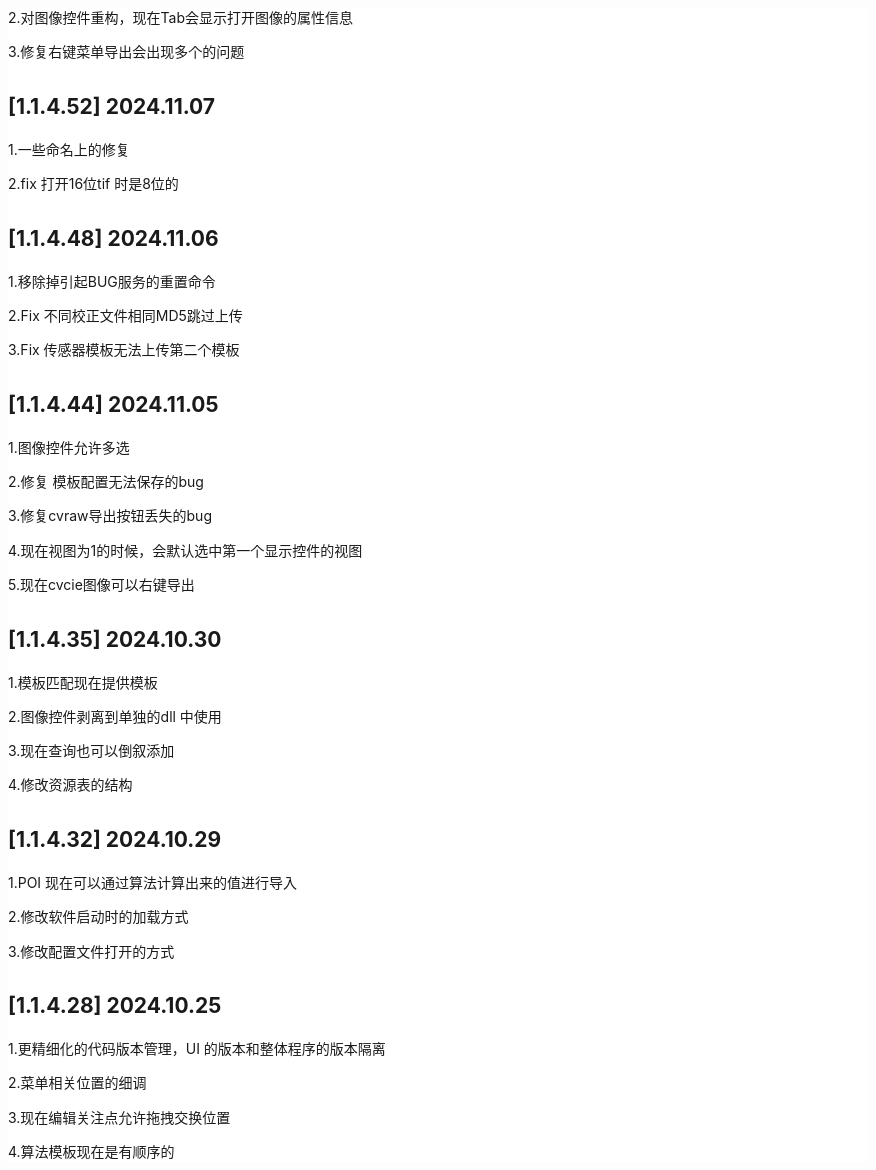 2.对图像控件重构，现在Tab会显示打开图像的属性信息

3.修复右键菜单导出会出现多个的问题

## [1.1.4.52] 2024.11.07

1.一些命名上的修复

2.fix 打开16位tif 时是8位的

## [1.1.4.48] 2024.11.06

1.移除掉引起BUG服务的重置命令

2.Fix 不同校正文件相同MD5跳过上传

3.Fix 传感器模板无法上传第二个模板

## [1.1.4.44] 2024.11.05

1.图像控件允许多选

2.修复 模板配置无法保存的bug

3.修复cvraw导出按钮丢失的bug

4.现在视图为1的时候，会默认选中第一个显示控件的视图

5.现在cvcie图像可以右键导出

## [1.1.4.35] 2024.10.30

1.模板匹配现在提供模板

2.图像控件剥离到单独的dll 中使用

3.现在查询也可以倒叙添加

4.修改资源表的结构

## [1.1.4.32] 2024.10.29

1.POI 现在可以通过算法计算出来的值进行导入

2.修改软件启动时的加载方式

3.修改配置文件打开的方式

## [1.1.4.28] 2024.10.25

1.更精细化的代码版本管理，UI 的版本和整体程序的版本隔离

2.菜单相关位置的细调

3.现在编辑关注点允许拖拽交换位置

4.算法模板现在是有顺序的
